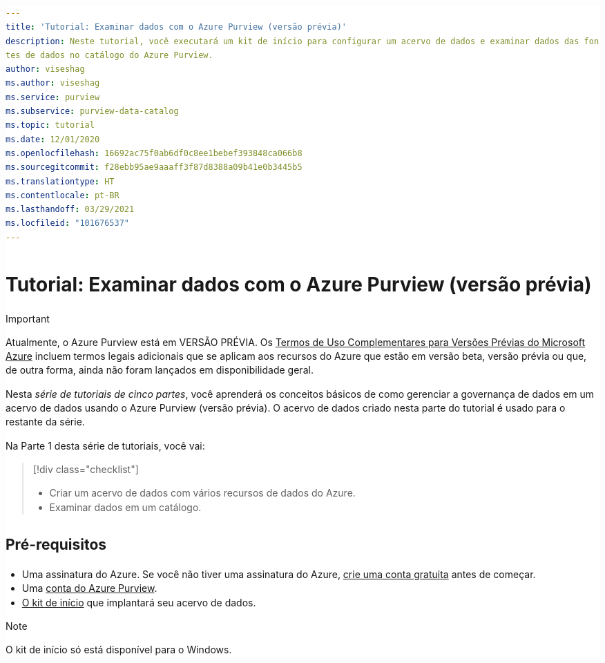 ```yaml
---
title: 'Tutorial: Examinar dados com o Azure Purview (versão prévia)'
description: Neste tutorial, você executará um kit de início para configurar um acervo de dados e examinar dados das fontes de dados no catálogo do Azure Purview.
author: viseshag
ms.author: viseshag
ms.service: purview
ms.subservice: purview-data-catalog
ms.topic: tutorial
ms.date: 12/01/2020
ms.openlocfilehash: 16692ac75f0ab6df0c8ee1bebef393848ca066b8
ms.sourcegitcommit: f28ebb95ae9aaaff3f87d8388a09b41e0b3445b5
ms.translationtype: HT
ms.contentlocale: pt-BR
ms.lasthandoff: 03/29/2021
ms.locfileid: "101676537"
---
```

# <a name="tutorial-scan-data-with-azure-purview-preview"></a>Tutorial: Examinar dados com o Azure Purview (versão prévia)

> [!IMPORTANT]
> Atualmente, o Azure Purview está em VERSÃO PRÉVIA. Os [Termos de Uso Complementares para Versões Prévias do Microsoft Azure](https://azure.microsoft.com/support/legal/preview-supplemental-terms/) incluem termos legais adicionais que se aplicam aos recursos do Azure que estão em versão beta, versão prévia ou que, de outra forma, ainda não foram lançados em disponibilidade geral.

Nesta *série de tutoriais de cinco partes*, você aprenderá os conceitos básicos de como gerenciar a governança de dados em um acervo de dados usando o Azure Purview (versão prévia). O acervo de dados criado nesta parte do tutorial é usado para o restante da série.

Na Parte 1 desta série de tutoriais, você vai:

> [!div class="checklist"]
>
> * Criar um acervo de dados com vários recursos de dados do Azure.
> * Examinar dados em um catálogo.

## <a name="prerequisites"></a>Pré-requisitos

* Uma assinatura do Azure. Se você não tiver uma assinatura do Azure, [crie uma conta gratuita](https://azure.microsoft.com/free/?ref=microsoft.com&utm_source=microsoft.com&utm_medium=docs&utm_campaign=visualstudio) antes de começar.
* Uma [conta do Azure Purview](create-catalog-portal.md).
* [O kit de início](https://github.com/Azure/Purview-Samples/blob/master/PurviewStarterKitV4.zip) que implantará seu acervo de dados.

> [!NOTE]
> O kit de início só está disponível para o Windows.
